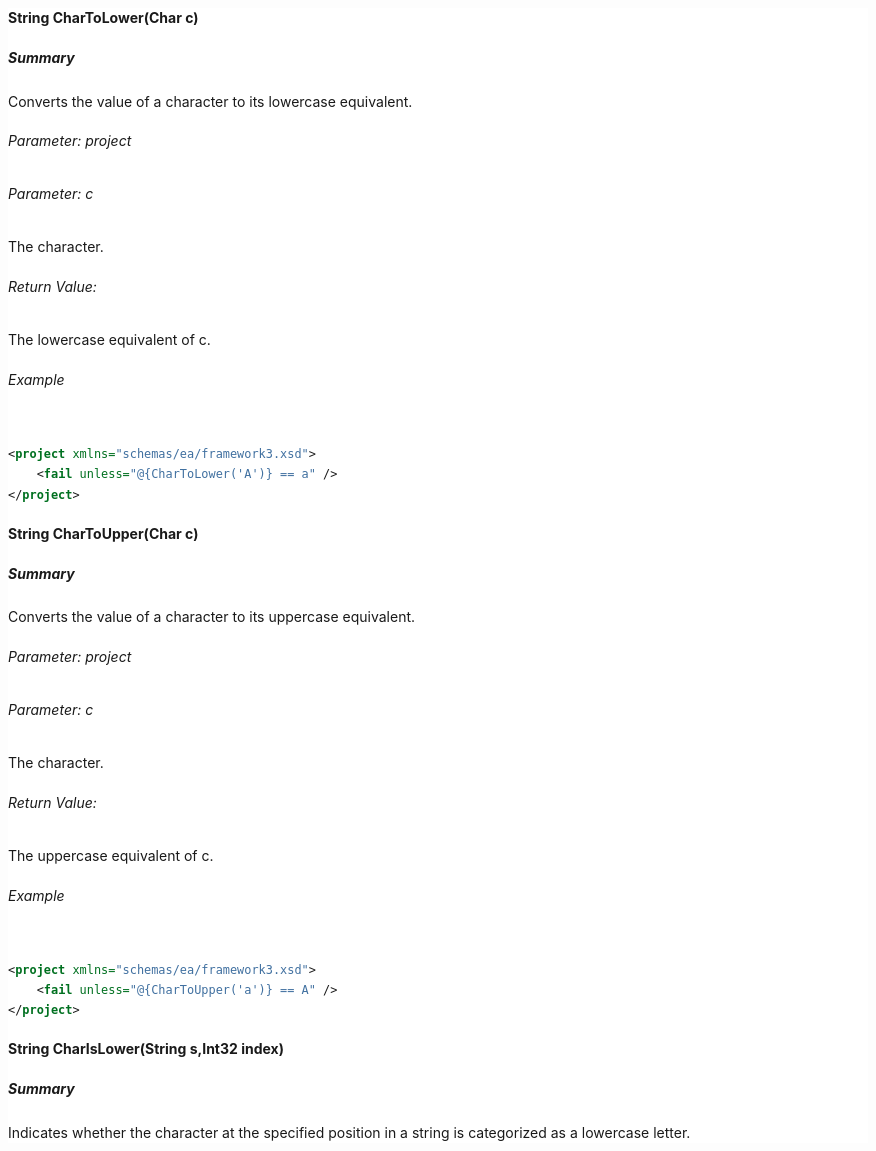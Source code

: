 



#### String CharToLower(Char c) ####
##### Summary #####
Converts the value of a character to its lowercase equivalent.

###### Parameter:  project ######


###### Parameter:  c ######
The character.

###### Return Value: ######
The lowercase equivalent of c.

###### Example ######

```xml

<project xmlns="schemas/ea/framework3.xsd">
    <fail unless="@{CharToLower('A')} == a" />
</project>

```





#### String CharToUpper(Char c) ####
##### Summary #####
Converts the value of a character to its uppercase equivalent.

###### Parameter:  project ######


###### Parameter:  c ######
The character.

###### Return Value: ######
The uppercase equivalent of c.

###### Example ######

```xml

<project xmlns="schemas/ea/framework3.xsd">
    <fail unless="@{CharToUpper('a')} == A" />
</project>

```





#### String CharIsLower(String s,Int32 index) ####
##### Summary #####
Indicates whether the character at the specified position in a string is categorized as a lowercase letter.
